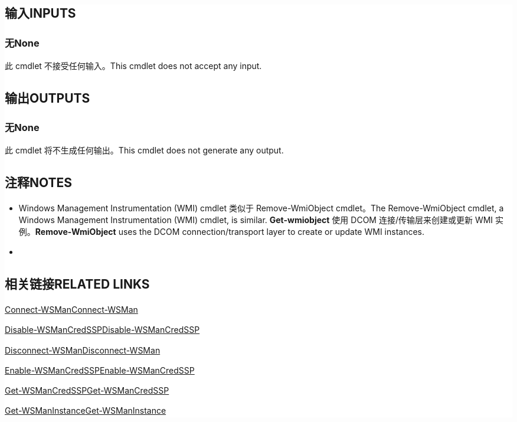 ## <span data-ttu-id="a6e59-207">输入</span><span class="sxs-lookup"><span data-stu-id="a6e59-207">INPUTS</span></span>

### <span data-ttu-id="a6e59-208">无</span><span class="sxs-lookup"><span data-stu-id="a6e59-208">None</span></span>

<span data-ttu-id="a6e59-209">此 cmdlet 不接受任何输入。</span><span class="sxs-lookup"><span data-stu-id="a6e59-209">This cmdlet does not accept any input.</span></span>

## <span data-ttu-id="a6e59-210">输出</span><span class="sxs-lookup"><span data-stu-id="a6e59-210">OUTPUTS</span></span>

### <span data-ttu-id="a6e59-211">无</span><span class="sxs-lookup"><span data-stu-id="a6e59-211">None</span></span>

<span data-ttu-id="a6e59-212">此 cmdlet 将不生成任何输出。</span><span class="sxs-lookup"><span data-stu-id="a6e59-212">This cmdlet does not generate any output.</span></span>

## <span data-ttu-id="a6e59-213">注释</span><span class="sxs-lookup"><span data-stu-id="a6e59-213">NOTES</span></span>

* <span data-ttu-id="a6e59-214">Windows Management Instrumentation (WMI) cmdlet 类似于 Remove-WmiObject cmdlet。</span><span class="sxs-lookup"><span data-stu-id="a6e59-214">The Remove-WmiObject cmdlet, a Windows Management Instrumentation (WMI) cmdlet, is similar.</span></span> <span data-ttu-id="a6e59-215">**Get-wmiobject** 使用 DCOM 连接/传输层来创建或更新 WMI 实例。</span><span class="sxs-lookup"><span data-stu-id="a6e59-215">**Remove-WmiObject** uses the DCOM connection/transport layer to create or update WMI instances.</span></span>

*

## <span data-ttu-id="a6e59-216">相关链接</span><span class="sxs-lookup"><span data-stu-id="a6e59-216">RELATED LINKS</span></span>

[<span data-ttu-id="a6e59-217">Connect-WSMan</span><span class="sxs-lookup"><span data-stu-id="a6e59-217">Connect-WSMan</span></span>](Connect-WSMan.md)

[<span data-ttu-id="a6e59-218">Disable-WSManCredSSP</span><span class="sxs-lookup"><span data-stu-id="a6e59-218">Disable-WSManCredSSP</span></span>](Disable-WSManCredSSP.md)

[<span data-ttu-id="a6e59-219">Disconnect-WSMan</span><span class="sxs-lookup"><span data-stu-id="a6e59-219">Disconnect-WSMan</span></span>](Disconnect-WSMan.md)

[<span data-ttu-id="a6e59-220">Enable-WSManCredSSP</span><span class="sxs-lookup"><span data-stu-id="a6e59-220">Enable-WSManCredSSP</span></span>](Enable-WSManCredSSP.md)

[<span data-ttu-id="a6e59-221">Get-WSManCredSSP</span><span class="sxs-lookup"><span data-stu-id="a6e59-221">Get-WSManCredSSP</span></span>](Get-WSManCredSSP.md)

[<span data-ttu-id="a6e59-222">Get-WSManInstance</span><span class="sxs-lookup"><span data-stu-id="a6e59-222">Get-WSManInstance</span></span>](Get-WSManInstance.md)
